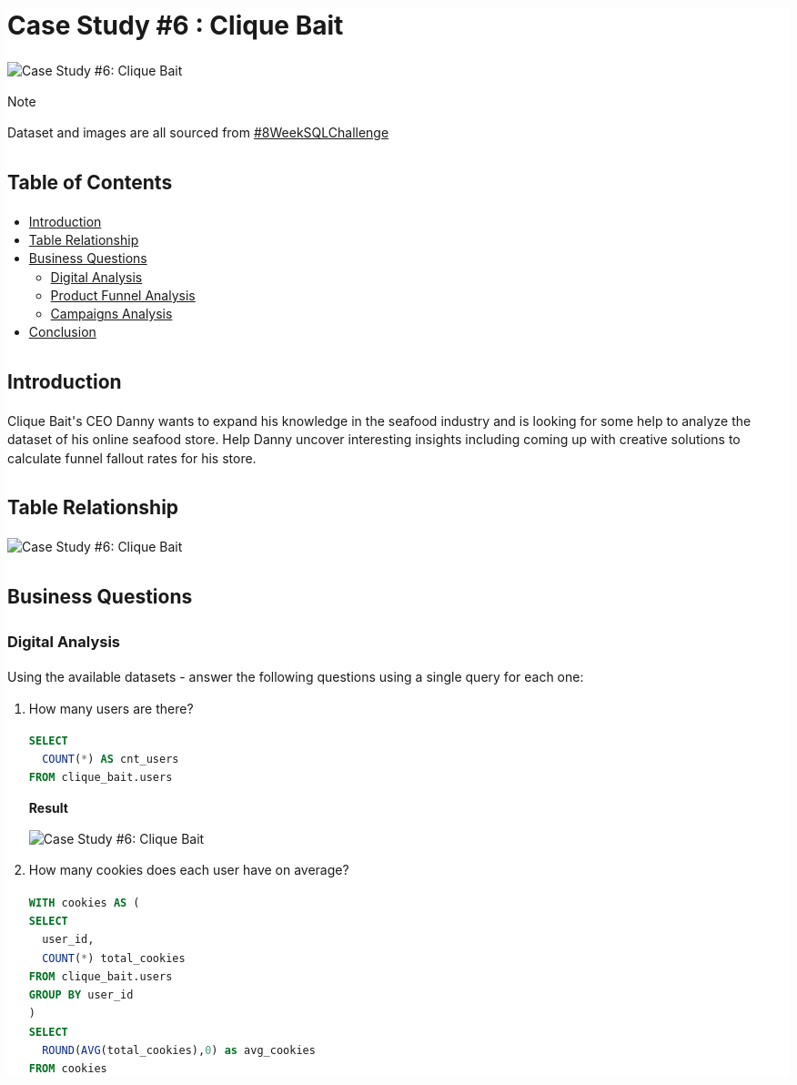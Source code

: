 # Case Study #6 : Clique Bait

<img src="https://github.com/user-attachments/assets/c7db1eca-bcd3-46eb-8c8d-cb21262f3148" alt="Case Study #6: Clique Bait" width="300" height="300">

> [!NOTE]
> Dataset and images are all sourced from [#8WeekSQLChallenge](https://8weeksqlchallenge.com/)

## Table of Contents
- [Introduction](#introduction)
- [Table Relationship](#table-relationship)
- [Business Questions](#business-questions)
  - [Digital Analysis](#digital-analysis)
  - [Product Funnel Analysis](#product-funnel-analysis)
  - [Campaigns Analysis](#campaigns-analysis)
- [Conclusion](#conclusion)

## Introduction

Clique Bait's CEO Danny wants to expand his knowledge in the seafood industry and is looking for some help to analyze the dataset of his online seafood store. Help Danny uncover interesting insights including coming up with creative solutions to calculate funnel fallout rates for his store.

## Table Relationship

<img src="https://github.com/user-attachments/assets/7635dddd-3dc5-4c56-9f0e-3153235a71e8" alt="Case Study #6: Clique Bait" width="650" height="400">

## Business Questions
### Digital Analysis
Using the available datasets - answer the following questions using a single query for each one:

1. How many users are there?
   ```sql
   SELECT
     COUNT(*) AS cnt_users
   FROM clique_bait.users
   ```

   **Result**

   <img src="https://github.com/user-attachments/assets/f77f5fc1-6b7d-4a4c-a478-c0a442e0e074" alt="Case Study #6: Clique Bait" width="150" height="80">

2. How many cookies does each user have on average?
   ```sql
   WITH cookies AS (
   SELECT
     user_id,
     COUNT(*) total_cookies
   FROM clique_bait.users
   GROUP BY user_id
   )
   SELECT
     ROUND(AVG(total_cookies),0) as avg_cookies
   FROM cookies
   ```

